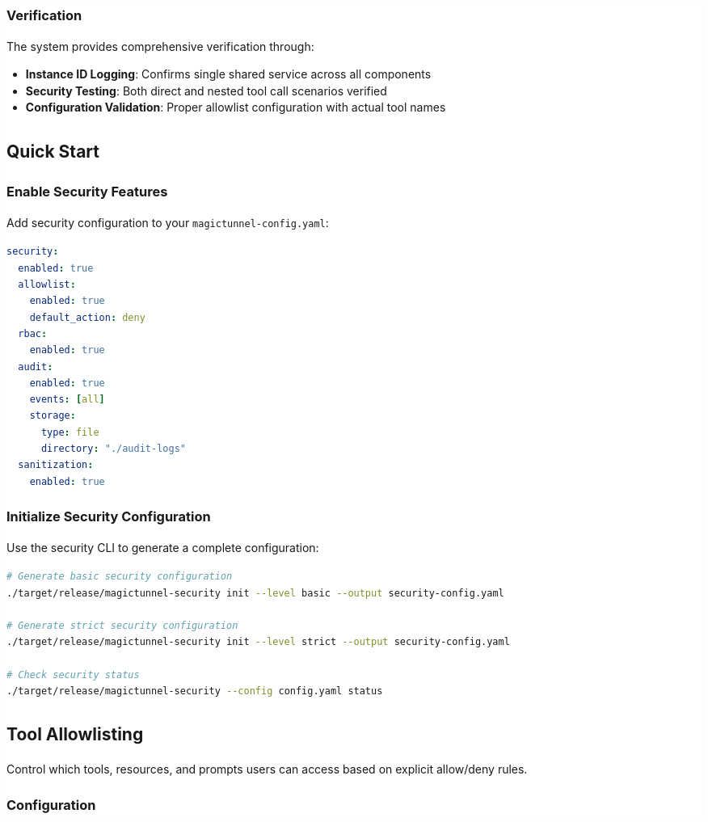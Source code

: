 ### Verification

The system provides comprehensive verification through:
- **Instance ID Logging**: Confirms single shared service across all components
- **Security Testing**: Both direct and nested tool call scenarios verified
- **Configuration Validation**: Proper allowlist configuration with actual tool names

## Quick Start

### Enable Security Features

Add security configuration to your `magictunnel-config.yaml`:

```yaml
security:
  enabled: true
  allowlist:
    enabled: true
    default_action: deny
  rbac:  
    enabled: true
  audit:
    enabled: true
    events: [all]
    storage:
      type: file
      directory: "./audit-logs"
  sanitization:
    enabled: true
```

### Initialize Security Configuration

Use the security CLI to generate a complete configuration:

```bash
# Generate basic security configuration
./target/release/magictunnel-security init --level basic --output security-config.yaml

# Generate strict security configuration  
./target/release/magictunnel-security init --level strict --output security-config.yaml

# Check security status
./target/release/magictunnel-security --config config.yaml status
```

## Tool Allowlisting

Control which tools, resources, and prompts users can access based on explicit allow/deny rules.

### Configuration
